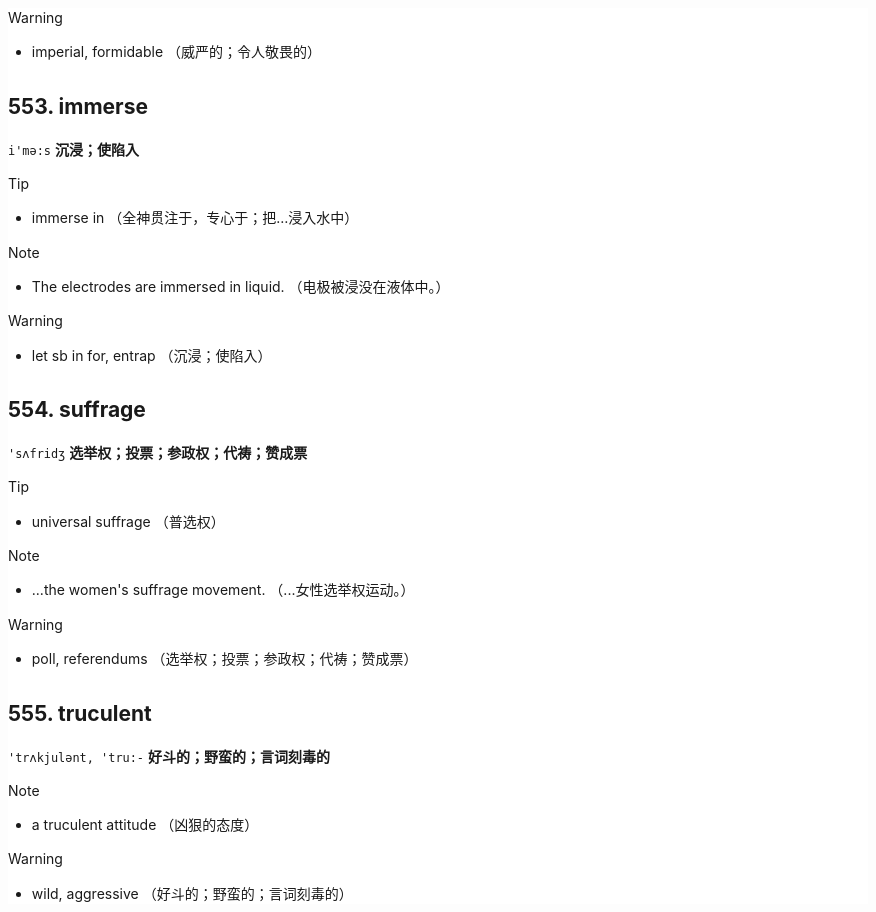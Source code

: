 > [!WARNING]
>
> - imperial, formidable （威严的；令人敬畏的）
>

## 553. immerse

`i'mə:s`  **沉浸；使陷入**

> [!TIP]
>
> - immerse in （全神贯注于，专心于；把…浸入水中）
>

> [!NOTE]
>
> - The electrodes are immersed in liquid. （电极被浸没在液体中。）
>

> [!WARNING]
>
> - let sb in for, entrap （沉浸；使陷入）
>

## 554. suffrage

`'sʌfridʒ`  **选举权；投票；参政权；代祷；赞成票**

> [!TIP]
>
> - universal suffrage （普选权）
>

> [!NOTE]
>
> - ...the women's suffrage movement. （...女性选举权运动。）
>

> [!WARNING]
>
> - poll, referendums （选举权；投票；参政权；代祷；赞成票）
>

## 555. truculent

`'trʌkjulənt, 'tru:-`  **好斗的；野蛮的；言词刻毒的**

> [!NOTE]
>
> - a truculent attitude （凶狠的态度）
>

> [!WARNING]
>
> - wild, aggressive （好斗的；野蛮的；言词刻毒的）
>
